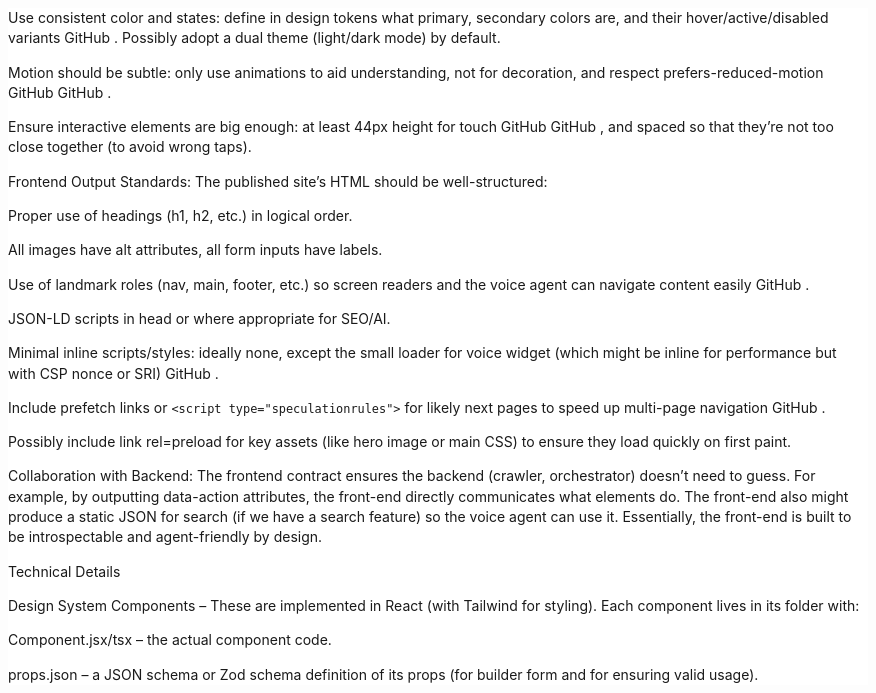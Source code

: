Use consistent color and states: define in design tokens what primary, secondary colors are, and their hover/active/disabled variants
GitHub
. Possibly adopt a dual theme (light/dark mode) by default.

Motion should be subtle: only use animations to aid understanding, not for decoration, and respect prefers-reduced-motion
GitHub
GitHub
.

Ensure interactive elements are big enough: at least 44px height for touch
GitHub
GitHub
, and spaced so that they’re not too close together (to avoid wrong taps).

Frontend Output Standards: The published site’s HTML should be well-structured:

Proper use of headings (h1, h2, etc.) in logical order.

All images have alt attributes, all form inputs have labels.

Use of landmark roles (nav, main, footer, etc.) so screen readers and the voice agent can navigate content easily
GitHub
.

JSON-LD scripts in head or where appropriate for SEO/AI.

Minimal inline scripts/styles: ideally none, except the small loader for voice widget (which might be inline for performance but with CSP nonce or SRI)
GitHub
.

Include prefetch links or `<script type="speculationrules">` for likely next pages to speed up multi-page navigation
GitHub
.

Possibly include link rel=preload for key assets (like hero image or main CSS) to ensure they load quickly on first paint.

Collaboration with Backend: The frontend contract ensures the backend (crawler, orchestrator) doesn’t need to guess. For example, by outputting data-action attributes, the front-end directly communicates what elements do. The front-end also might produce a static JSON for search (if we have a search feature) so the voice agent can use it. Essentially, the front-end is built to be introspectable and agent-friendly by design.

Technical Details

Design System Components – These are implemented in React (with Tailwind for styling). Each component lives in its folder with:

Component.jsx/tsx – the actual component code.

props.json – a JSON schema or Zod schema definition of its props (for builder form and for ensuring valid usage).
